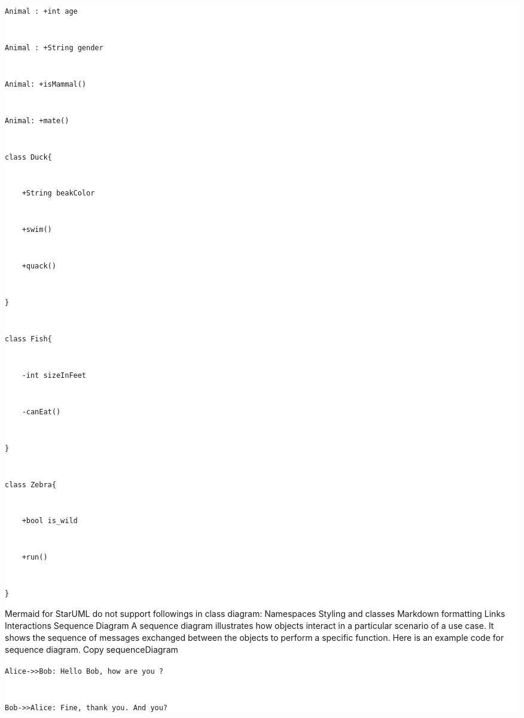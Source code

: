 
    Animal : +int age


    Animal : +String gender


    Animal: +isMammal()


    Animal: +mate()


    class Duck{


        +String beakColor


        +swim()


        +quack()


    }


    class Fish{


        -int sizeInFeet


        -canEat()


    }


    class Zebra{


        +bool is_wild


        +run()


    }
Mermaid for StarUML do not support followings in class diagram:
Namespaces
Styling and classes
Markdown formatting
Links
Interactions
Sequence Diagram
A sequence diagram illustrates how objects interact in a particular scenario of a use case. It shows the sequence of messages exchanged between the objects to perform a specific function. Here is an example code for sequence diagram.
Copy
sequenceDiagram


    Alice->>Bob: Hello Bob, how are you ?


    Bob->>Alice: Fine, thank you. And you?
